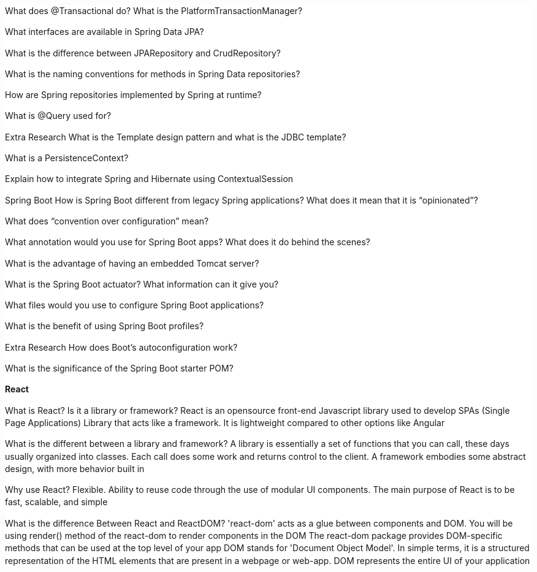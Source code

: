 What does @Transactional do? What is the PlatformTransactionManager?

What interfaces are available in Spring Data JPA?

What is the difference between JPARepository and CrudRepository?

What is the naming conventions for methods in Spring Data repositories?

How are Spring repositories implemented by Spring at runtime?

What is @Query used for?

Extra Research
What is the Template design pattern and what is the JDBC template?

What is a PersistenceContext?

Explain how to integrate Spring and Hibernate using ContextualSession

Spring Boot
How is Spring Boot different from legacy Spring applications? What does it mean that it is “opinionated”?

What does “convention over configuration” mean?

What annotation would you use for Spring Boot apps? What does it do behind the scenes?

What is the advantage of having an embedded Tomcat server?

What is the Spring Boot actuator? What information can it give you?

What files would you use to configure Spring Boot applications?

What is the benefit of using Spring Boot profiles?

Extra Research
How does Boot’s autoconfiguration work?

What is the significance of the Spring Boot starter POM?

**React**

What is React? Is it a library or framework?
React is an opensource front-end Javascript library used to develop SPAs (Single Page Applications)
Library that acts like a framework. It is lightweight compared to other options like Angular

What is the different between a library and framework?
A library is essentially a set of functions that you can call, these days usually organized into classes. Each call does some work and returns control to the client.
A framework embodies some abstract design, with more behavior built in

Why use React?
Flexible. Ability to reuse code through the use of modular UI components.
The main purpose of React is to be fast, scalable, and simple

What is the difference Between React and ReactDOM?
'react-dom' acts as a glue between components and DOM. You will be using render() method of the react-dom to render components in the DOM
The react-dom package provides DOM-specific methods that can be used at the top level of your app
DOM stands for 'Document Object Model'. In simple terms, it is a structured representation of the HTML elements that are present in a webpage or web-app.
DOM represents the entire UI of your application
